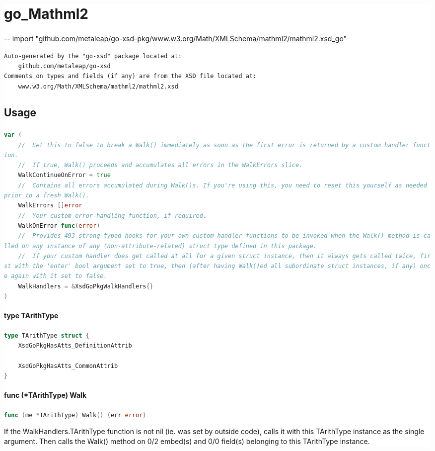 # go_Mathml2
--
    import "github.com/metaleap/go-xsd-pkg/www.w3.org/Math/XMLSchema/mathml2/mathml2.xsd_go"

	Auto-generated by the "go-xsd" package located at:
		github.com/metaleap/go-xsd
	Comments on types and fields (if any) are from the XSD file located at:
		www.w3.org/Math/XMLSchema/mathml2/mathml2.xsd

## Usage

```go
var (
	//	Set this to false to break a Walk() immediately as soon as the first error is returned by a custom handler function.
	//	If true, Walk() proceeds and accumulates all errors in the WalkErrors slice.
	WalkContinueOnError = true
	//	Contains all errors accumulated during Walk()s. If you're using this, you need to reset this yourself as needed prior to a fresh Walk().
	WalkErrors []error
	//	Your custom error-handling function, if required.
	WalkOnError func(error)
	//	Provides 493 strong-typed hooks for your own custom handler functions to be invoked when the Walk() method is called on any instance of any (non-attribute-related) struct type defined in this package.
	//	If your custom handler does get called at all for a given struct instance, then it always gets called twice, first with the 'enter' bool argument set to true, then (after having Walk()ed all subordinate struct instances, if any) once again with it set to false.
	WalkHandlers = &XsdGoPkgWalkHandlers{}
)
```

#### type TArithType

```go
type TArithType struct {
	XsdGoPkgHasAtts_DefinitionAttrib

	XsdGoPkgHasAtts_CommonAttrib
}
```


#### func (*TArithType) Walk

```go
func (me *TArithType) Walk() (err error)
```
If the WalkHandlers.TArithType function is not nil (ie. was set by outside
code), calls it with this TArithType instance as the single argument. Then calls
the Walk() method on 0/2 embed(s) and 0/0 field(s) belonging to this TArithType
instance.
